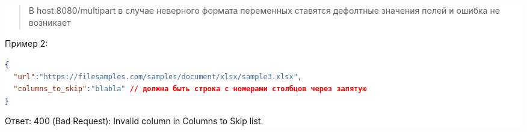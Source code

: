 >В host:8080/multipart в случае неверного формата переменных ставятся дефолтные значения полей
> и ошибка не возникает

Пример 2:

```json
{
  "url":"https://filesamples.com/samples/document/xlsx/sample3.xlsx",
  "columns_to_skip":"blabla" // должна быть строка с номерами столбцов через запятую
}
```
Ответ: 400 (Bad Request): Invalid column in Columns to Skip list.
